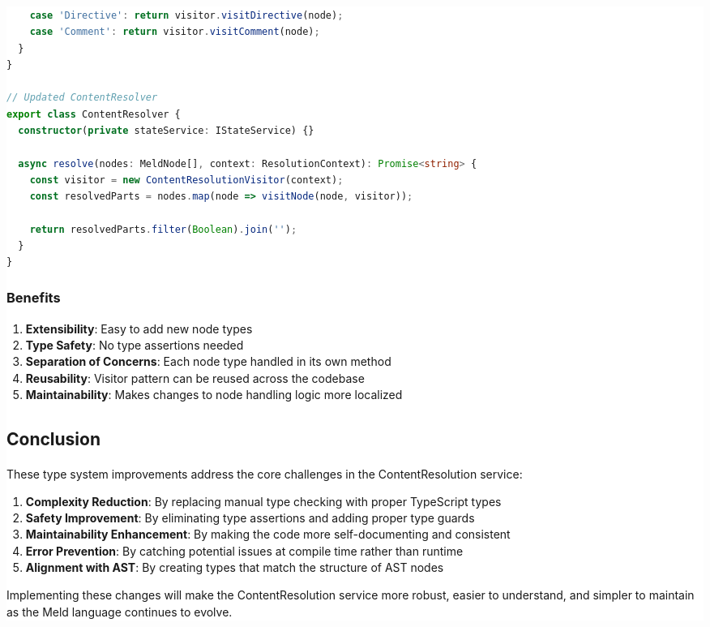 ```typescript
    case 'Directive': return visitor.visitDirective(node);
    case 'Comment': return visitor.visitComment(node);
  }
}

// Updated ContentResolver
export class ContentResolver {
  constructor(private stateService: IStateService) {}
  
  async resolve(nodes: MeldNode[], context: ResolutionContext): Promise<string> {
    const visitor = new ContentResolutionVisitor(context);
    const resolvedParts = nodes.map(node => visitNode(node, visitor));
    
    return resolvedParts.filter(Boolean).join('');
  }
}
```

### Benefits
1. **Extensibility**: Easy to add new node types
2. **Type Safety**: No type assertions needed
3. **Separation of Concerns**: Each node type handled in its own method
4. **Reusability**: Visitor pattern can be reused across the codebase
5. **Maintainability**: Makes changes to node handling logic more localized

## Conclusion

These type system improvements address the core challenges in the ContentResolution service:

1. **Complexity Reduction**: By replacing manual type checking with proper TypeScript types
2. **Safety Improvement**: By eliminating type assertions and adding proper type guards
3. **Maintainability Enhancement**: By making the code more self-documenting and consistent
4. **Error Prevention**: By catching potential issues at compile time rather than runtime
5. **Alignment with AST**: By creating types that match the structure of AST nodes

Implementing these changes will make the ContentResolution service more robust, easier to understand, and simpler to maintain as the Meld language continues to evolve.